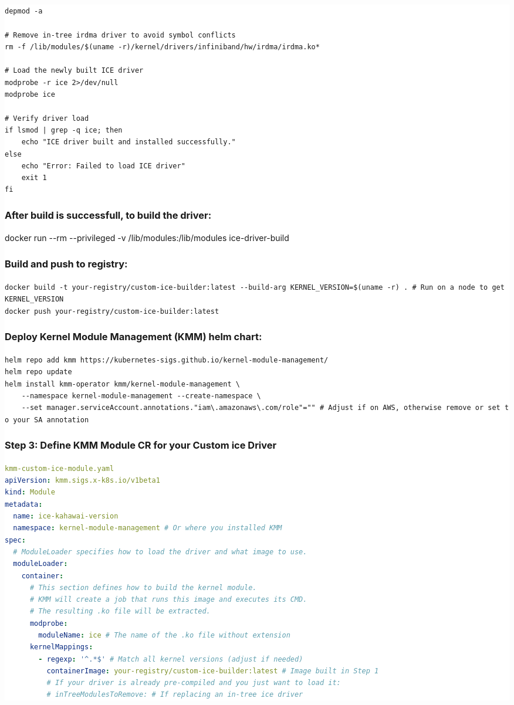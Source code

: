```shell
depmod -a

# Remove in-tree irdma driver to avoid symbol conflicts
rm -f /lib/modules/$(uname -r)/kernel/drivers/infiniband/hw/irdma/irdma.ko*

# Load the newly built ICE driver
modprobe -r ice 2>/dev/null
modprobe ice

# Verify driver load
if lsmod | grep -q ice; then
    echo "ICE driver built and installed successfully."
else
    echo "Error: Failed to load ICE driver"
    exit 1
fi
```

### After build is successfull, to build the driver:

docker run --rm --privileged -v /lib/modules:/lib/modules ice-driver-build


### Build and push to registry:

```shell
docker build -t your-registry/custom-ice-builder:latest --build-arg KERNEL_VERSION=$(uname -r) . # Run on a node to get KERNEL_VERSION
docker push your-registry/custom-ice-builder:latest
```

### Deploy Kernel Module Management (KMM) helm chart:

```shell
helm repo add kmm https://kubernetes-sigs.github.io/kernel-module-management/
helm repo update
helm install kmm-operator kmm/kernel-module-management \
    --namespace kernel-module-management --create-namespace \
    --set manager.serviceAccount.annotations."iam\.amazonaws\.com/role"="" # Adjust if on AWS, otherwise remove or set to your SA annotation
```

### Step 3: Define KMM Module CR for your Custom ice Driver

```yaml
kmm-custom-ice-module.yaml
apiVersion: kmm.sigs.x-k8s.io/v1beta1
kind: Module
metadata:
  name: ice-kahawai-version
  namespace: kernel-module-management # Or where you installed KMM
spec:
  # ModuleLoader specifies how to load the driver and what image to use.
  moduleLoader:
    container:
      # This section defines how to build the kernel module.
      # KMM will create a job that runs this image and executes its CMD.
      # The resulting .ko file will be extracted.
      modprobe:
        moduleName: ice # The name of the .ko file without extension
      kernelMappings:
        - regexp: '^.*$' # Match all kernel versions (adjust if needed)
          containerImage: your-registry/custom-ice-builder:latest # Image built in Step 1
          # If your driver is already pre-compiled and you just want to load it:
          # inTreeModulesToRemove: # If replacing an in-tree ice driver
```
